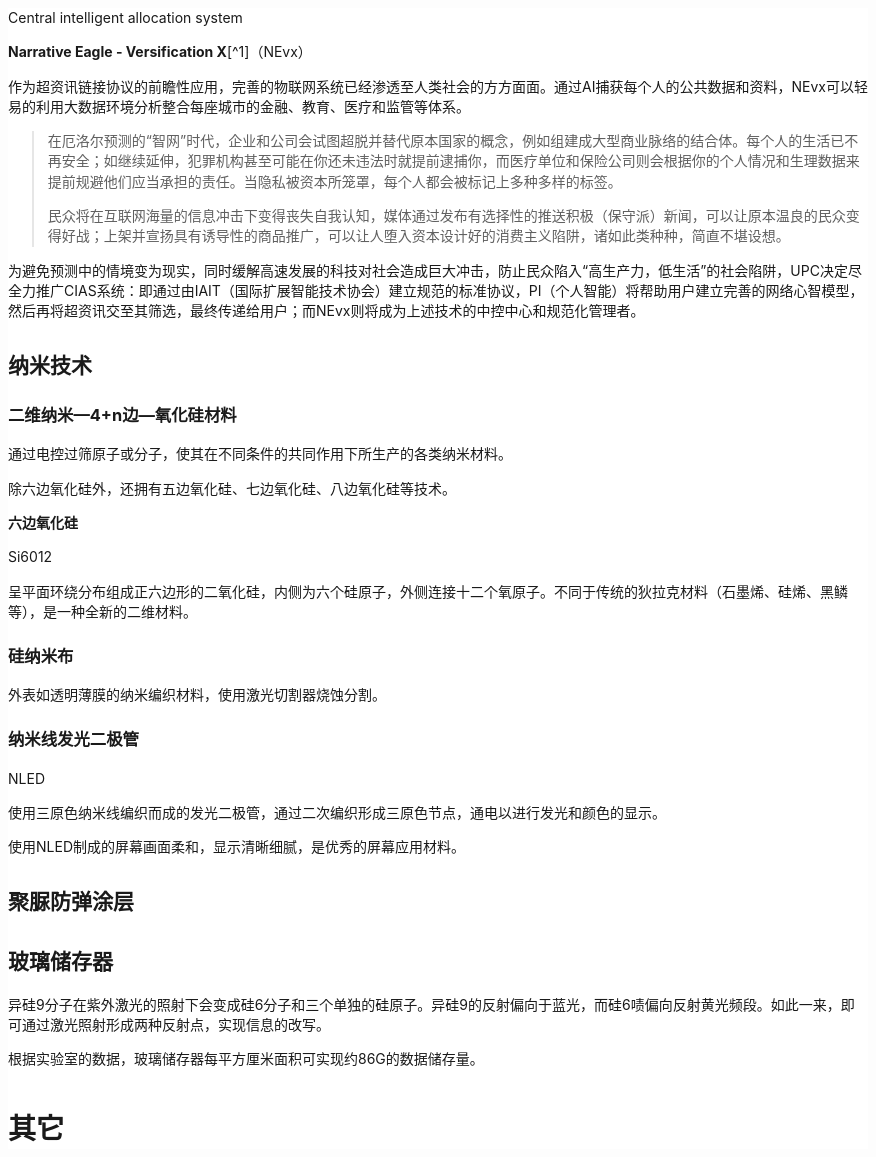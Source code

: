 Central intelligent allocation system

**Narrative Eagle - Versification X**[^1]（NEvx）

作为超资讯链接协议的前瞻性应用，完善的物联网系统已经渗透至人类社会的方方面面。通过AI捕获每个人的公共数据和资料，NEvx可以轻易的利用大数据环境分析整合每座城市的金融、教育、医疗和监管等体系。

> 在厄洛尔预测的“智网”时代，企业和公司会试图超脱并替代原本国家的概念，例如组建成大型商业脉络的结合体。每个人的生活已不再安全；如继续延伸，犯罪机构甚至可能在你还未违法时就提前逮捕你，而医疗单位和保险公司则会根据你的个人情况和生理数据来提前规避他们应当承担的责任。当隐私被资本所笼罩，每个人都会被标记上多种多样的标签。
>
> 民众将在互联网海量的信息冲击下变得丧失自我认知，媒体通过发布有选择性的推送积极（保守派）新闻，可以让原本温良的民众变得好战；上架并宣扬具有诱导性的商品推广，可以让人堕入资本设计好的消费主义陷阱，诸如此类种种，简直不堪设想。

为避免预测中的情境变为现实，同时缓解高速发展的科技对社会造成巨大冲击，防止民众陷入“高生产力，低生活”的社会陷阱，UPC决定尽全力推广CIAS系统：即通过由IAIT（国际扩展智能技术协会）建立规范的标准协议，PI（个人智能）将帮助用户建立完善的网络心智模型，然后再将超资讯交至其筛选，最终传递给用户；而NEvx则将成为上述技术的中控中心和规范化管理者。



## 纳米技术

### 二维纳米—4+n边—氧化硅材料

通过电控过筛原子或分子，使其在不同条件的共同作用下所生产的各类纳米材料。

除六边氧化硅外，还拥有五边氧化硅、七边氧化硅、八边氧化硅等技术。

**六边氧化硅**

Si6012

呈平面环绕分布组成正六边形的二氧化硅，内侧为六个硅原子，外侧连接十二个氧原子。不同于传统的狄拉克材料（石墨烯、硅烯、黑鳞等），是一种全新的二维材料。

### 硅纳米布

外表如透明薄膜的纳米编织材料，使用激光切割器烧蚀分割。

### 纳米线发光二极管

NLED

使用三原色纳米线编织而成的发光二极管，通过二次编织形成三原色节点，通电以进行发光和颜色的显示。

使用NLED制成的屏幕画面柔和，显示清晰细腻，是优秀的屏幕应用材料。



## 聚脲防弹涂层



## 玻璃储存器

异硅9分子在紫外激光的照射下会变成硅6分子和三个单独的硅原子。异硅9的反射偏向于蓝光，而硅6啧偏向反射黄光频段。如此一来，即可通过激光照射形成两种反射点，实现信息的改写。

根据实验室的数据，玻璃储存器每平方厘米面积可实现约86G的数据储存量。





# 其它
